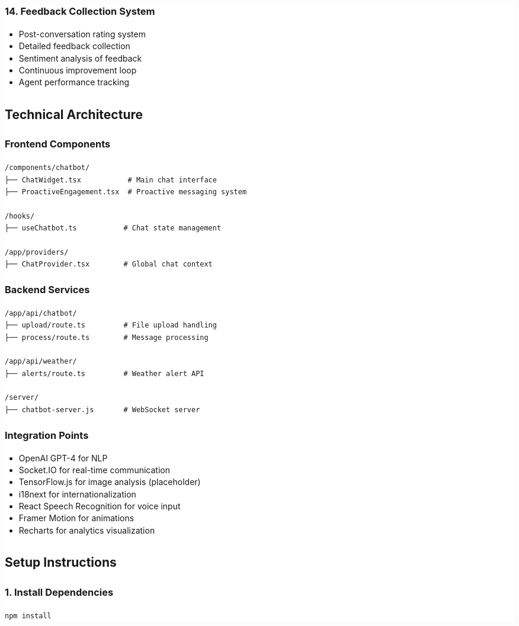 ### 14. Feedback Collection System
- Post-conversation rating system
- Detailed feedback collection
- Sentiment analysis of feedback
- Continuous improvement loop
- Agent performance tracking

## Technical Architecture

### Frontend Components
```
/components/chatbot/
├── ChatWidget.tsx           # Main chat interface
├── ProactiveEngagement.tsx  # Proactive messaging system

/hooks/
├── useChatbot.ts           # Chat state management

/app/providers/
├── ChatProvider.tsx        # Global chat context
```

### Backend Services
```
/app/api/chatbot/
├── upload/route.ts         # File upload handling
├── process/route.ts        # Message processing

/app/api/weather/
├── alerts/route.ts         # Weather alert API

/server/
├── chatbot-server.js       # WebSocket server
```

### Integration Points
- OpenAI GPT-4 for NLP
- Socket.IO for real-time communication
- TensorFlow.js for image analysis (placeholder)
- i18next for internationalization
- React Speech Recognition for voice input
- Framer Motion for animations
- Recharts for analytics visualization

## Setup Instructions

### 1. Install Dependencies
```bash
npm install
```
